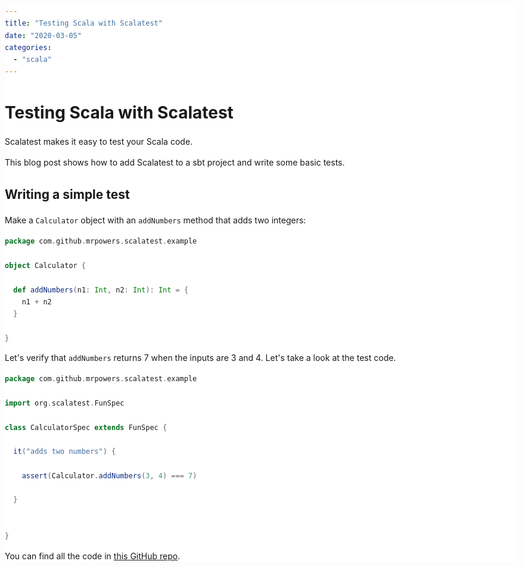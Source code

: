```yaml
---
title: "Testing Scala with Scalatest"
date: "2020-03-05"
categories: 
  - "scala"
---
```


# Testing Scala with Scalatest

Scalatest makes it easy to test your Scala code.

This blog post shows how to add Scalatest to a sbt project and write some basic tests.

## Writing a simple test

Make a `Calculator` object with an `addNumbers` method that adds two integers:

```scala
package com.github.mrpowers.scalatest.example

object Calculator {

  def addNumbers(n1: Int, n2: Int): Int = {
    n1 + n2
  }

}
```

Let's verify that `addNumbers` returns 7 when the inputs are 3 and 4. Let's take a look at the test code.

```scala
package com.github.mrpowers.scalatest.example

import org.scalatest.FunSpec

class CalculatorSpec extends FunSpec {

  it("adds two numbers") {

    assert(Calculator.addNumbers(3, 4) === 7)

  }


}
```

You can find all the code in [this GitHub repo](https://github.com/MrPowers/scalatest-example).
